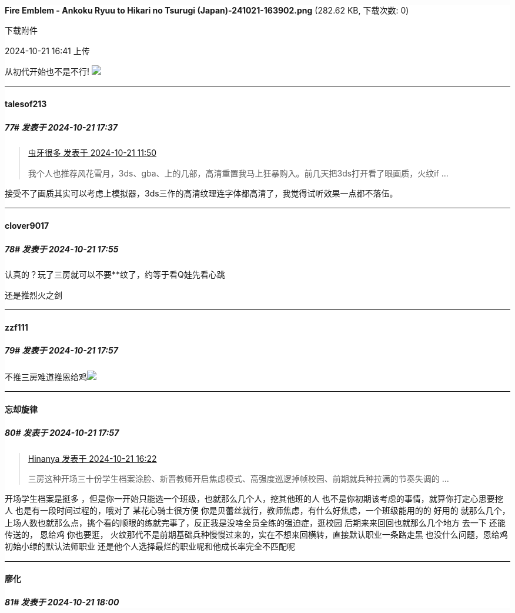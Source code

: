 <strong>Fire Emblem - Ankoku Ryuu to Hikari no Tsurugi (Japan)-241021-163902.png</strong> (282.62 KB, 下载次数: 0)

下载附件

2024-10-21 16:41 上传

从初代开始也不是不行! <img src="https://static.saraba1st.com/image/smiley/face2017/067.png" referrerpolicy="no-referrer">


*****

####  talesof213  
##### 77#       发表于 2024-10-21 17:37

<blockquote><a href="httphttps://bbs.saraba1st.com/2b/forum.php?mod=redirect&amp;goto=findpost&amp;pid=66504887&amp;ptid=2203735" target="_blank">虫牙很多 发表于 2024-10-21 11:50</a>

我个人也推荐风花雪月，3ds、gba、上的几部，高清重置我马上狂暴购入。前几天把3ds打开看了眼画质，火纹if ...</blockquote>
接受不了画质其实可以考虑上模拟器，3ds三作的高清纹理连字体都高清了，我觉得试听效果一点都不落伍。


*****

####  clover9017  
##### 78#       发表于 2024-10-21 17:55

认真的？玩了三房就可以不要**纹了，约等于看Q娃先看心跳

还是推烈火之剑

*****

####  zzf111  
##### 79#       发表于 2024-10-21 17:57

不推三房难道推恩给鸡<img src="https://static.saraba1st.com/image/smiley/face2017/067.png" referrerpolicy="no-referrer">

*****

####  忘却旋律  
##### 80#       发表于 2024-10-21 17:57

<blockquote><a href="httphttps://bbs.saraba1st.com/2b/forum.php?mod=redirect&amp;goto=findpost&amp;pid=66507044&amp;ptid=2203735" target="_blank">Hinanya 发表于 2024-10-21 16:22</a>

三房这种开场三十份学生档案涂脸、新晋教师开启焦虑模式、高强度巡逻掉帧校园、前期就兵种拉满的节奏失调的 ...</blockquote>
开场学生档案是挺多 ，但是你一开始只能选一个班级，也就那么几个人，挖其他班的人 也不是你初期该考虑的事情，就算你打定心思要挖人 也是有一段时间过程的，哦对了 某花心骑士很方便 你是贝蕾丝就行，教师焦虑，有什么好焦虑，一个班级能用的的 好用的 就那么几个，上场人数也就那么点，挑个看的顺眼的练就完事了，反正我是没啥全员全练的强迫症，逛校园 后期来来回回也就那么几个地方 去一下 还能传送的， 恩给鸡 你也要逛， 火纹那代不是前期基础兵种慢慢过来的，实在不想来回横转，直接默认职业一条路走黑 也没什么问题，恩给鸡初始小绿的默认法师职业 还是他个人选择最烂的职业呢和他成长率完全不匹配呢


*****

####  廖化  
##### 81#       发表于 2024-10-21 18:00
